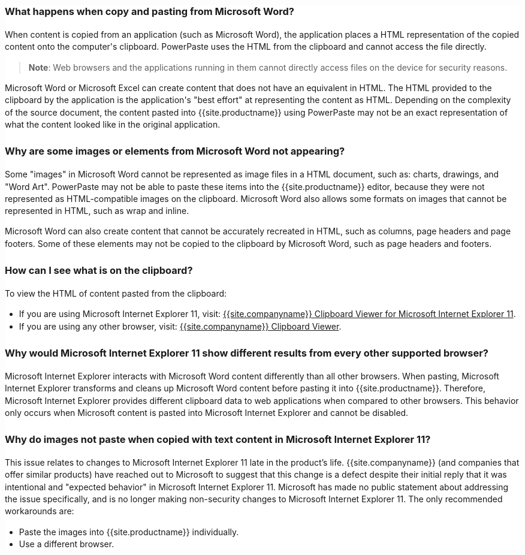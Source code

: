 ### What happens when copy and pasting from Microsoft Word?

When content is copied from an application (such as Microsoft Word), the application places a HTML representation of the copied content onto the computer's clipboard. PowerPaste uses the HTML from the clipboard and cannot access the file directly.

> **Note**: Web browsers and the applications running in them cannot directly access files on the device for security reasons.

Microsoft Word or Microsoft Excel can create content that does not have an equivalent in HTML. The HTML provided to the clipboard by the application is the application's "best effort" at representing the content as HTML. Depending on the complexity of the source document, the content pasted into {{site.productname}} using PowerPaste may not be an exact representation of what the content looked like in the original application.

### Why are some images or elements from Microsoft Word not appearing?

Some "images" in Microsoft Word cannot be represented as image files in a HTML document, such as: charts, drawings, and "Word Art". PowerPaste may not be able to paste these items into the {{site.productname}} editor, because they were not represented as HTML-compatible images on the clipboard. Microsoft Word also allows some formats on images that cannot be represented in HTML, such as wrap and inline.

Microsoft Word can also create content that cannot be accurately recreated in HTML, such as columns, page headers and page footers. Some of these elements may not be copied to the clipboard by Microsoft Word, such as page headers and footers.

### How can I see what is on the clipboard?

To view the HTML of content pasted from the clipboard:

* If you are using Microsoft Internet Explorer 11, visit: [{{site.companyname}} Clipboard Viewer for Microsoft Internet Explorer 11](http://static.ephox.com/clipboard/clipboardtestie11.html).
* If you are using any other browser, visit: [{{site.companyname}} Clipboard Viewer](http://static.ephox.com/clipboard/clipboardtest.html).

### Why would Microsoft Internet Explorer 11 show different results from every other supported browser?

Microsoft Internet Explorer interacts with Microsoft Word content differently than all other browsers. When pasting, Microsoft Internet Explorer transforms and cleans up Microsoft Word content before pasting it into {{site.productname}}. Therefore, Microsoft Internet Explorer provides different clipboard data to web applications when compared to other browsers. This behavior only occurs when Microsoft content is pasted into Microsoft Internet Explorer and cannot be disabled.

### Why do images not paste when copied with text content in Microsoft Internet Explorer 11?

This issue relates to changes to Microsoft Internet Explorer 11 late in the product’s life. {{site.companyname}} (and companies that offer similar products) have reached out to Microsoft to suggest that this change is a defect despite their initial reply that it was intentional and "expected behavior" in Microsoft Internet Explorer 11. Microsoft has made no public statement about addressing the issue specifically, and is no longer making non-security changes to Microsoft Internet Explorer 11. The only recommended workarounds are:

* Paste the images into {{site.productname}} individually.
* Use a different browser.
